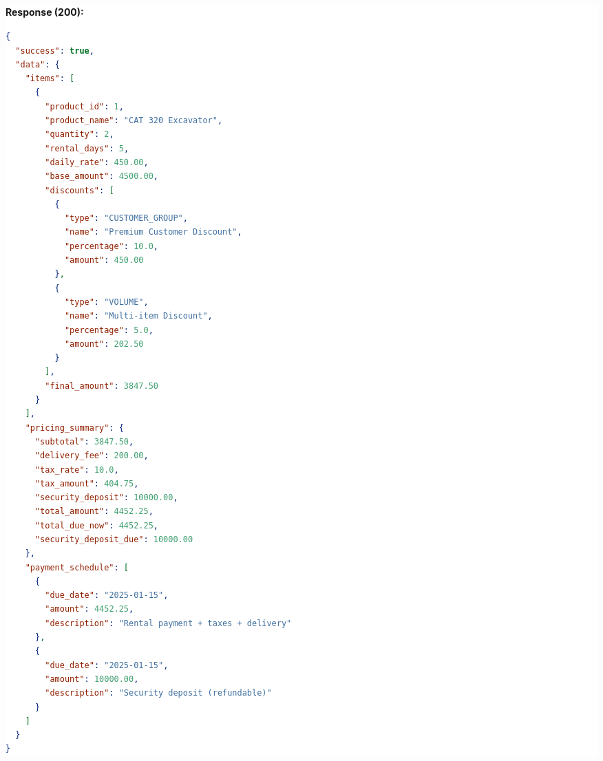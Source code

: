 **Response (200):**
```json
{
  "success": true,
  "data": {
    "items": [
      {
        "product_id": 1,
        "product_name": "CAT 320 Excavator",
        "quantity": 2,
        "rental_days": 5,
        "daily_rate": 450.00,
        "base_amount": 4500.00,
        "discounts": [
          {
            "type": "CUSTOMER_GROUP",
            "name": "Premium Customer Discount",
            "percentage": 10.0,
            "amount": 450.00
          },
          {
            "type": "VOLUME",
            "name": "Multi-item Discount",
            "percentage": 5.0,
            "amount": 202.50
          }
        ],
        "final_amount": 3847.50
      }
    ],
    "pricing_summary": {
      "subtotal": 3847.50,
      "delivery_fee": 200.00,
      "tax_rate": 10.0,
      "tax_amount": 404.75,
      "security_deposit": 10000.00,
      "total_amount": 4452.25,
      "total_due_now": 4452.25,
      "security_deposit_due": 10000.00
    },
    "payment_schedule": [
      {
        "due_date": "2025-01-15",
        "amount": 4452.25,
        "description": "Rental payment + taxes + delivery"
      },
      {
        "due_date": "2025-01-15",
        "amount": 10000.00,
        "description": "Security deposit (refundable)"
      }
    ]
  }
}
```
